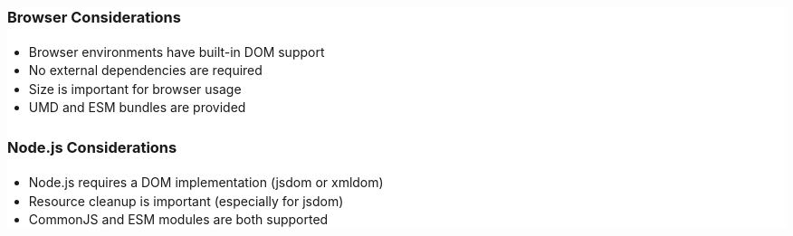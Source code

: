 ### Browser Considerations

- Browser environments have built-in DOM support
- No external dependencies are required
- Size is important for browser usage
- UMD and ESM bundles are provided

### Node.js Considerations

- Node.js requires a DOM implementation (jsdom or xmldom)
- Resource cleanup is important (especially for jsdom)
- CommonJS and ESM modules are both supported